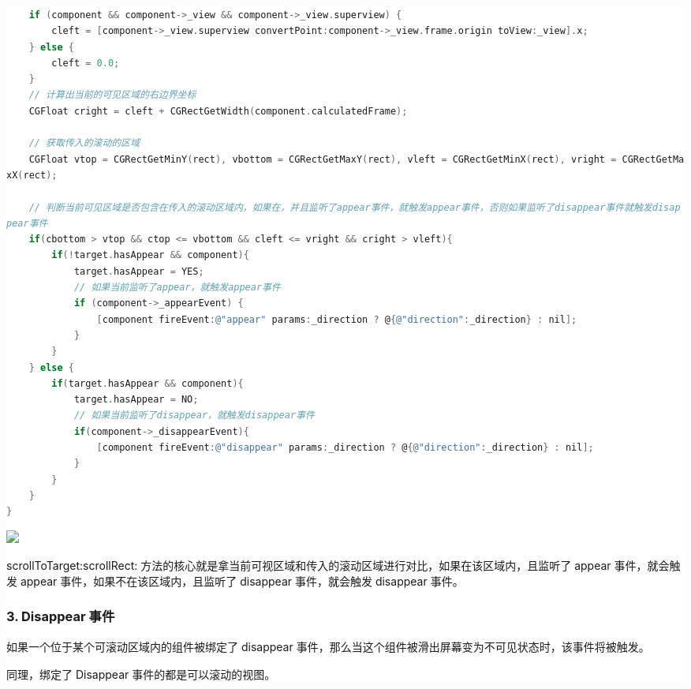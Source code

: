 ```objectivec
    if (component && component->_view && component->_view.superview) {
        cleft = [component->_view.superview convertPoint:component->_view.frame.origin toView:_view].x;
    } else {
        cleft = 0.0;
    }
    // 计算出当前的可见区域的右边界坐标
    CGFloat cright = cleft + CGRectGetWidth(component.calculatedFrame);
    
    // 获取传入的滚动的区域
    CGFloat vtop = CGRectGetMinY(rect), vbottom = CGRectGetMaxY(rect), vleft = CGRectGetMinX(rect), vright = CGRectGetMaxX(rect);
    
    // 判断当前可见区域是否包含在传入的滚动区域内，如果在，并且监听了appear事件，就触发appear事件，否则如果监听了disappear事件就触发disappear事件
    if(cbottom > vtop && ctop <= vbottom && cleft <= vright && cright > vleft){
        if(!target.hasAppear && component){
            target.hasAppear = YES;
            // 如果当前监听了appear，就触发appear事件
            if (component->_appearEvent) {
                [component fireEvent:@"appear" params:_direction ? @{@"direction":_direction} : nil];
            }
        }
    } else {
        if(target.hasAppear && component){
            target.hasAppear = NO;
            // 如果当前监听了disappear，就触发disappear事件
            if(component->_disappearEvent){
                [component fireEvent:@"disappear" params:_direction ? @{@"direction":_direction} : nil];
            }
        }
    }
}


```



![](http://upload-images.jianshu.io/upload_images/1194012-4ce6ab0c48383c8b.png?imageMogr2/auto-orient/strip%7CimageView2/2/w/1240)




scrollToTarget:scrollRect: 方法的核心就是拿当前可视区域和传入的滚动区域进行对比，如果在该区域内，且监听了 appear 事件，就会触发 appear 事件，如果不在该区域内，且监听了 disappear 事件，就会触发 disappear 事件。

### 3. Disappear 事件

如果一个位于某个可滚动区域内的组件被绑定了 disappear 事件，那么当这个组件被滑出屏幕变为不可见状态时，该事件将被触发。

同理，绑定了 Disappear 事件的都是可以滚动的视图。
